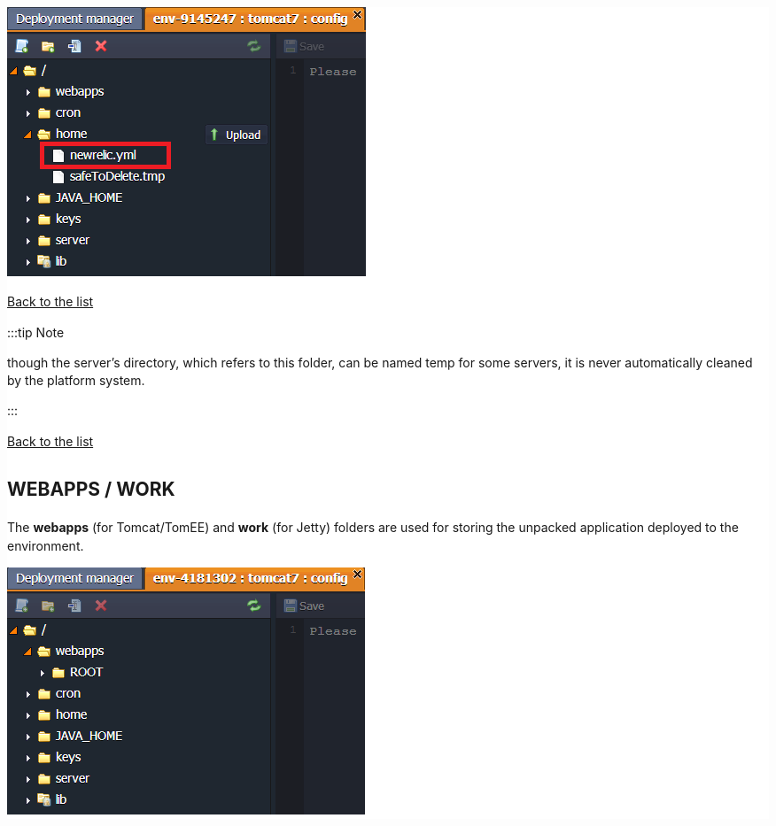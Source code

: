 ![Locale Dropdown](./img/JavaAppServerConfiguration/home.PNG)

</div>

[Back to the list](/docs/java/java-app-server-configuration)

:::tip Note

though the server’s directory, which refers to this folder, can be named temp for some servers, it is never automatically cleaned by the platform system.

:::

[Back to the list](/docs/java/java-app-server-configuration)

## WEBAPPS / WORK

The **webapps** (for Tomcat/TomEE) and **work** (for Jetty) folders are used for storing the unpacked application deployed to the environment.

<div style={{
    display:'flex',
    justifyContent: 'center',
    margin: '0 0 1rem 0'
    }}>

![Locale Dropdown](./img/JavaAppServerConfiguration/1.png)
